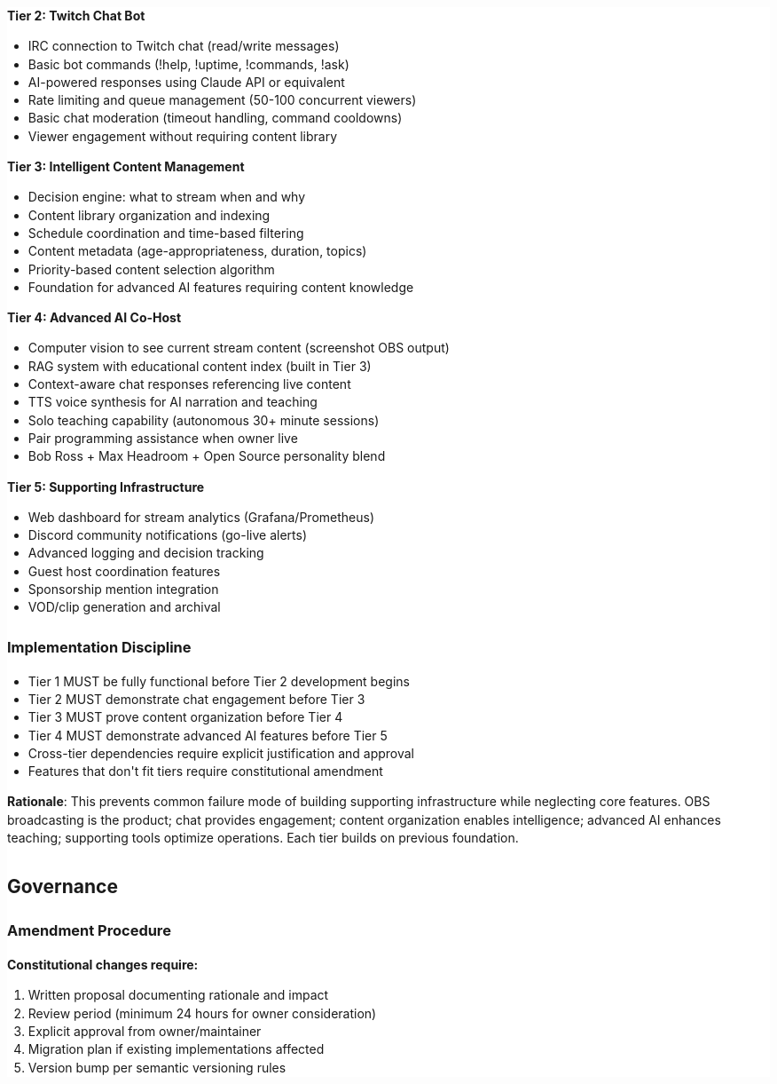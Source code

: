 **Tier 2: Twitch Chat Bot**
- IRC connection to Twitch chat (read/write messages)
- Basic bot commands (!help, !uptime, !commands, !ask)
- AI-powered responses using Claude API or equivalent
- Rate limiting and queue management (50-100 concurrent viewers)
- Basic chat moderation (timeout handling, command cooldowns)
- Viewer engagement without requiring content library

**Tier 3: Intelligent Content Management**
- Decision engine: what to stream when and why
- Content library organization and indexing
- Schedule coordination and time-based filtering
- Content metadata (age-appropriateness, duration, topics)
- Priority-based content selection algorithm
- Foundation for advanced AI features requiring content knowledge

**Tier 4: Advanced AI Co-Host**
- Computer vision to see current stream content (screenshot OBS output)
- RAG system with educational content index (built in Tier 3)
- Context-aware chat responses referencing live content
- TTS voice synthesis for AI narration and teaching
- Solo teaching capability (autonomous 30+ minute sessions)
- Pair programming assistance when owner live
- Bob Ross + Max Headroom + Open Source personality blend

**Tier 5: Supporting Infrastructure**
- Web dashboard for stream analytics (Grafana/Prometheus)
- Discord community notifications (go-live alerts)
- Advanced logging and decision tracking
- Guest host coordination features
- Sponsorship mention integration
- VOD/clip generation and archival

### Implementation Discipline

- Tier 1 MUST be fully functional before Tier 2 development begins
- Tier 2 MUST demonstrate chat engagement before Tier 3
- Tier 3 MUST prove content organization before Tier 4
- Tier 4 MUST demonstrate advanced AI features before Tier 5
- Cross-tier dependencies require explicit justification and approval
- Features that don't fit tiers require constitutional amendment

**Rationale**: This prevents common failure mode of building supporting infrastructure while neglecting core features. OBS broadcasting is the product; chat provides engagement; content organization enables intelligence; advanced AI enhances teaching; supporting tools optimize operations. Each tier builds on previous foundation.

## Governance

### Amendment Procedure

**Constitutional changes require:**
1. Written proposal documenting rationale and impact
2. Review period (minimum 24 hours for owner consideration)
3. Explicit approval from owner/maintainer
4. Migration plan if existing implementations affected
5. Version bump per semantic versioning rules

